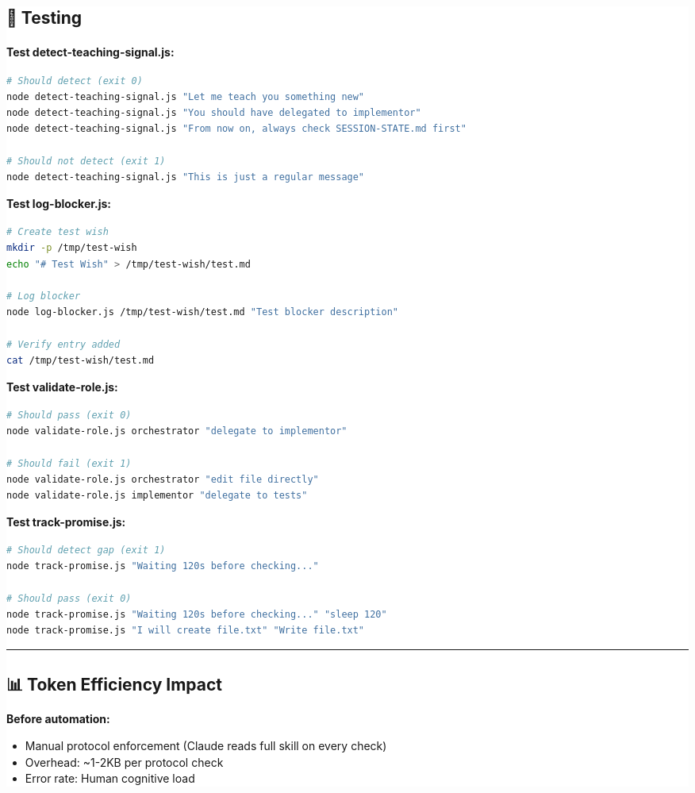 ## 🧪 Testing

**Test detect-teaching-signal.js:**
```bash
# Should detect (exit 0)
node detect-teaching-signal.js "Let me teach you something new"
node detect-teaching-signal.js "You should have delegated to implementor"
node detect-teaching-signal.js "From now on, always check SESSION-STATE.md first"

# Should not detect (exit 1)
node detect-teaching-signal.js "This is just a regular message"
```

**Test log-blocker.js:**
```bash
# Create test wish
mkdir -p /tmp/test-wish
echo "# Test Wish" > /tmp/test-wish/test.md

# Log blocker
node log-blocker.js /tmp/test-wish/test.md "Test blocker description"

# Verify entry added
cat /tmp/test-wish/test.md
```

**Test validate-role.js:**
```bash
# Should pass (exit 0)
node validate-role.js orchestrator "delegate to implementor"

# Should fail (exit 1)
node validate-role.js orchestrator "edit file directly"
node validate-role.js implementor "delegate to tests"
```

**Test track-promise.js:**
```bash
# Should detect gap (exit 1)
node track-promise.js "Waiting 120s before checking..."

# Should pass (exit 0)
node track-promise.js "Waiting 120s before checking..." "sleep 120"
node track-promise.js "I will create file.txt" "Write file.txt"
```

---

## 📊 Token Efficiency Impact

**Before automation:**
- Manual protocol enforcement (Claude reads full skill on every check)
- Overhead: ~1-2KB per protocol check
- Error rate: Human cognitive load
